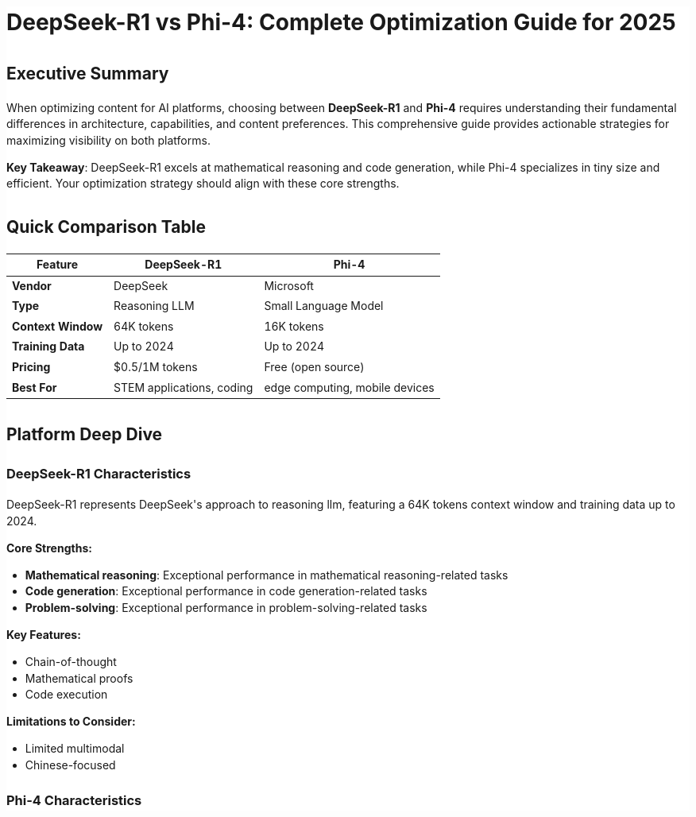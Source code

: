 # DeepSeek-R1 vs Phi-4: Complete Optimization Guide for 2025

## Executive Summary

When optimizing content for AI platforms, choosing between **DeepSeek-R1** and **Phi-4** requires understanding their fundamental differences in architecture, capabilities, and content preferences. This comprehensive guide provides actionable strategies for maximizing visibility on both platforms.

**Key Takeaway**: DeepSeek-R1 excels at mathematical reasoning and code generation, while Phi-4 specializes in tiny size and efficient. Your optimization strategy should align with these core strengths.

## Quick Comparison Table

| Feature | DeepSeek-R1 | Phi-4 |
|---------|------------|------------|
| **Vendor** | DeepSeek | Microsoft |
| **Type** | Reasoning LLM | Small Language Model |
| **Context Window** | 64K tokens | 16K tokens |
| **Training Data** | Up to 2024 | Up to 2024 |
| **Pricing** | $0.5/1M tokens | Free (open source) |
| **Best For** | STEM applications, coding | edge computing, mobile devices |

## Platform Deep Dive

### DeepSeek-R1 Characteristics

DeepSeek-R1 represents DeepSeek's approach to reasoning llm, featuring a 64K tokens context window and training data up to 2024. 

**Core Strengths:**
- **Mathematical reasoning**: Exceptional performance in mathematical reasoning-related tasks
- **Code generation**: Exceptional performance in code generation-related tasks
- **Problem-solving**: Exceptional performance in problem-solving-related tasks

**Key Features:**
- Chain-of-thought
- Mathematical proofs
- Code execution

**Limitations to Consider:**
- Limited multimodal
- Chinese-focused

### Phi-4 Characteristics
